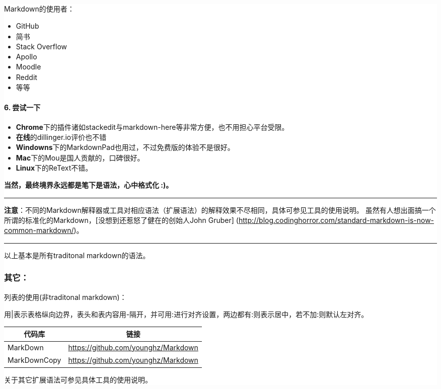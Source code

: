 Markdown的使用者：

- GitHub
- 简书
- Stack Overflow
- Apollo
- Moodle
- Reddit
- 等等

#### **6. 尝试一下**

- **Chrome**下的插件诸如stackedit与markdown-here等非常方便，也不用担心平台受限。
- **在线**的dillinger.io评价也不错
- **Windowns**下的MarkdownPad也用过，不过免费版的体验不是很好。
- **Mac**下的Mou是国人贡献的，口碑很好。
- **Linux**下的ReText不错。

**当然，最终境界永远都是笔下是语法，心中格式化 :)。**

------

**注意**：不同的Markdown解释器或工具对相应语法（扩展语法）的解释效果不尽相同，具体可参见工具的使用说明。 虽然有人想出面搞一个所谓的标准化的Markdown，[没想到还惹怒了健在的创始人John Gruber] (http://blog.codinghorror.com/standard-markdown-is-now-common-markdown/)。

------

以上基本是所有traditonal markdown的语法。

### **其它：**

列表的使用(非traditonal markdown)：

用|表示表格纵向边界，表头和表内容用-隔开，并可用:进行对齐设置，两边都有:则表示居中，若不加:则默认左对齐。

| 代码库       | 链接                                |
| ------------ | ----------------------------------- |
| MarkDown     | https://github.com/younghz/Markdown |
| MarkDownCopy | https://github.com/younghz/Markdown |

关于其它扩展语法可参见具体工具的使用说明。
